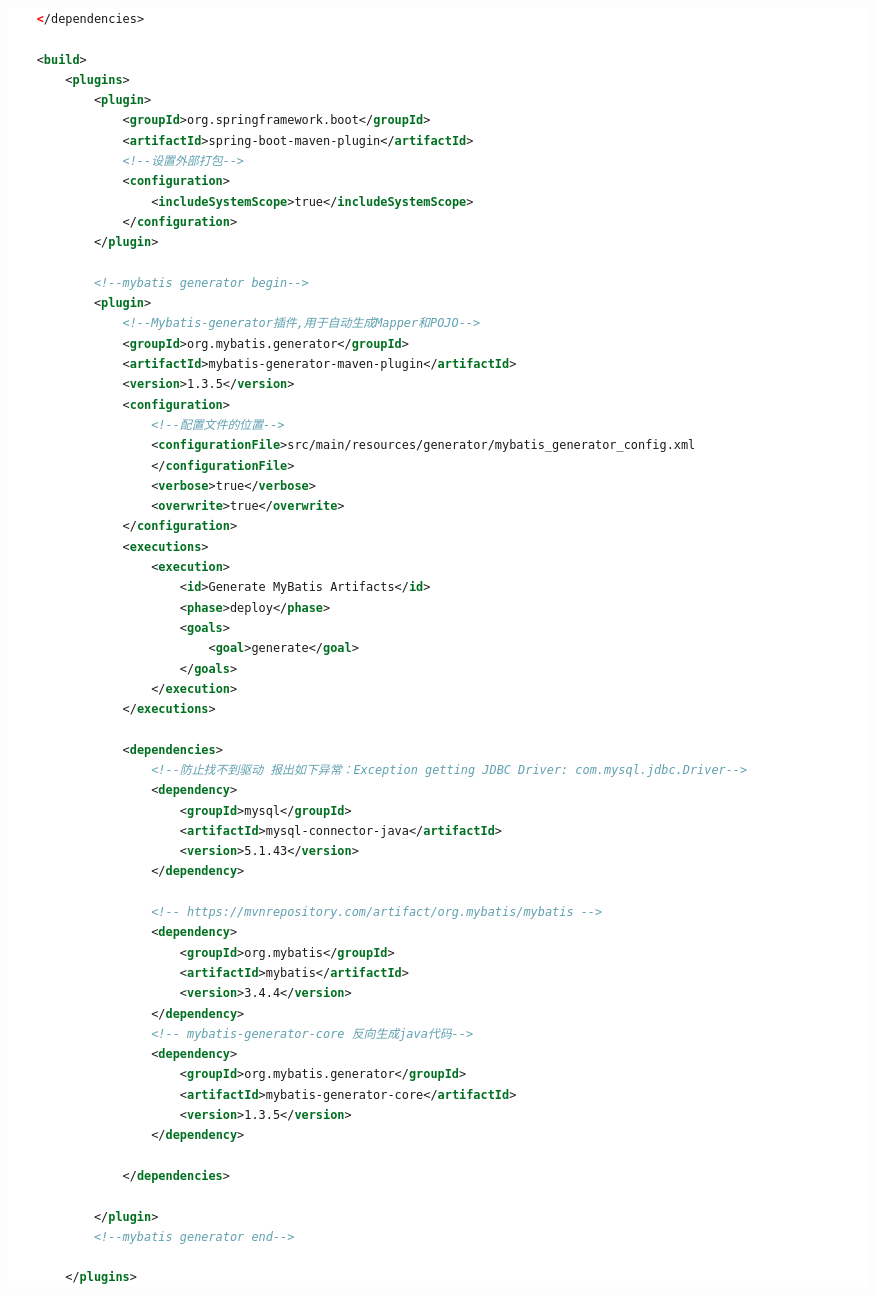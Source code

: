 ```xml
    </dependencies>

    <build>
        <plugins>
            <plugin>
                <groupId>org.springframework.boot</groupId>
                <artifactId>spring-boot-maven-plugin</artifactId>
                <!--设置外部打包-->
                <configuration>
                    <includeSystemScope>true</includeSystemScope>
                </configuration>
            </plugin>

            <!--mybatis generator begin-->
            <plugin>
                <!--Mybatis-generator插件,用于自动生成Mapper和POJO-->
                <groupId>org.mybatis.generator</groupId>
                <artifactId>mybatis-generator-maven-plugin</artifactId>
                <version>1.3.5</version>
                <configuration>
                    <!--配置文件的位置-->
                    <configurationFile>src/main/resources/generator/mybatis_generator_config.xml
                    </configurationFile>
                    <verbose>true</verbose>
                    <overwrite>true</overwrite>
                </configuration>
                <executions>
                    <execution>
                        <id>Generate MyBatis Artifacts</id>
                        <phase>deploy</phase>
                        <goals>
                            <goal>generate</goal>
                        </goals>
                    </execution>
                </executions>

                <dependencies>
                    <!--防止找不到驱动 报出如下异常：Exception getting JDBC Driver: com.mysql.jdbc.Driver-->
                    <dependency>
                        <groupId>mysql</groupId>
                        <artifactId>mysql-connector-java</artifactId>
                        <version>5.1.43</version>
                    </dependency>

                    <!-- https://mvnrepository.com/artifact/org.mybatis/mybatis -->
                    <dependency>
                        <groupId>org.mybatis</groupId>
                        <artifactId>mybatis</artifactId>
                        <version>3.4.4</version>
                    </dependency>
                    <!-- mybatis-generator-core 反向生成java代码-->
                    <dependency>
                        <groupId>org.mybatis.generator</groupId>
                        <artifactId>mybatis-generator-core</artifactId>
                        <version>1.3.5</version>
                    </dependency>

                </dependencies>

            </plugin>
            <!--mybatis generator end-->

        </plugins>
```